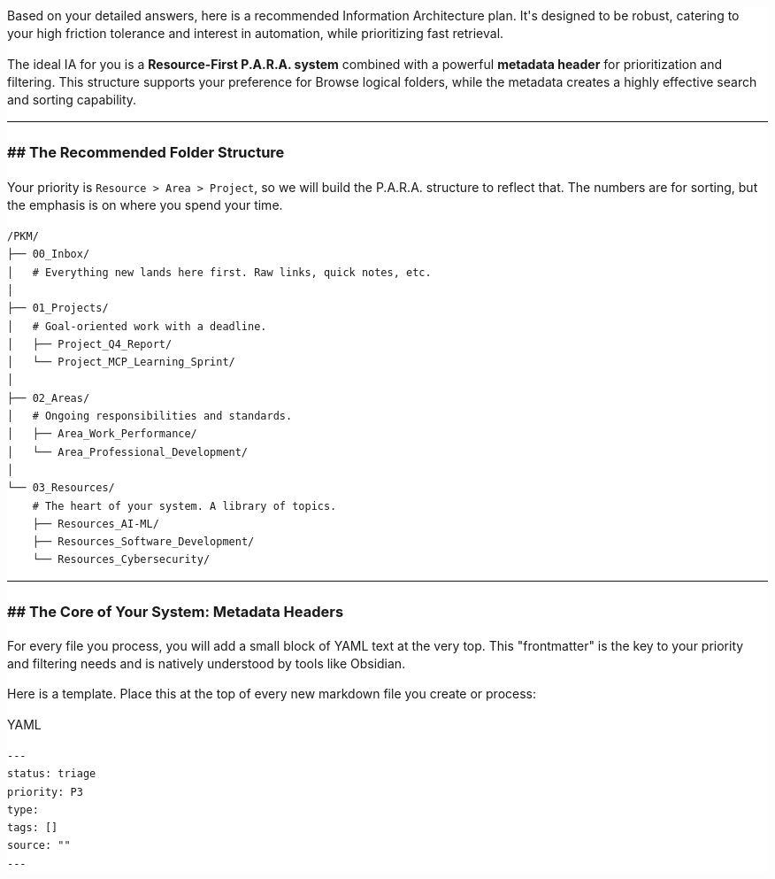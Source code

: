 Based on your detailed answers, here is a recommended Information Architecture plan. It's designed to be robust, catering to your high friction tolerance and interest in automation, while prioritizing fast retrieval.

The ideal IA for you is a **Resource-First P.A.R.A. system** combined with a powerful **metadata header** for prioritization and filtering. This structure supports your preference for Browse logical folders, while the metadata creates a highly effective search and sorting capability.

---

### ## The Recommended Folder Structure

Your priority is `Resource > Area > Project`, so we will build the P.A.R.A. structure to reflect that. The numbers are for sorting, but the emphasis is on where you spend your time.

```
/PKM/
├── 00_Inbox/
│   # Everything new lands here first. Raw links, quick notes, etc.
│
├── 01_Projects/
│   # Goal-oriented work with a deadline.
│   ├── Project_Q4_Report/
│   └── Project_MCP_Learning_Sprint/
│
├── 02_Areas/
│   # Ongoing responsibilities and standards.
│   ├── Area_Work_Performance/
│   └── Area_Professional_Development/
│
└── 03_Resources/
    # The heart of your system. A library of topics.
    ├── Resources_AI-ML/
    ├── Resources_Software_Development/
    └── Resources_Cybersecurity/
```

---

### ## The Core of Your System: Metadata Headers

For every file you process, you will add a small block of YAML text at the very top. This "frontmatter" is the key to your priority and filtering needs and is natively understood by tools like Obsidian.

Here is a template. Place this at the top of every new markdown file you create or process:

YAML

```
---
status: triage
priority: P3
type: 
tags: []
source: ""
---
```
